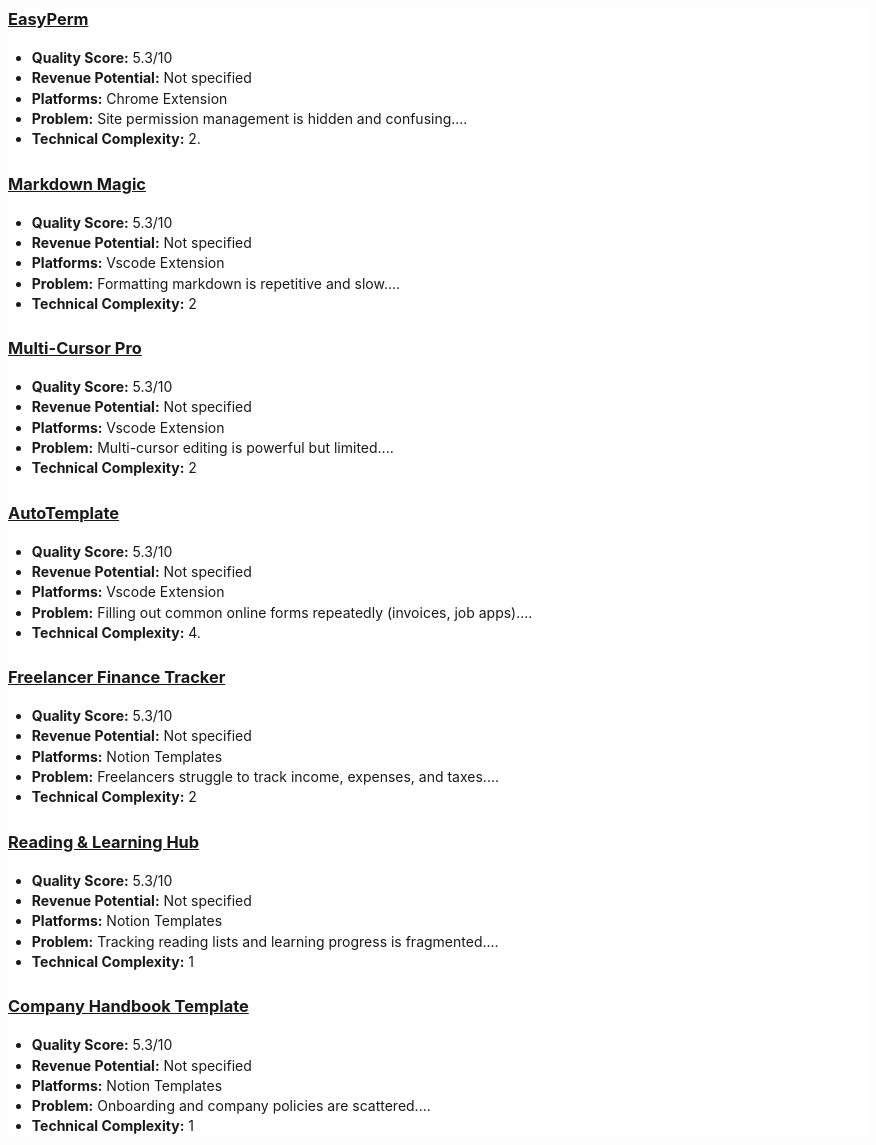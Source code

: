 ### [EasyPerm](../../other/easyperm/)
- **Quality Score:** 5.3/10
- **Revenue Potential:** Not specified
- **Platforms:** Chrome Extension
- **Problem:** Site permission management is hidden and confusing....
- **Technical Complexity:** 2.

### [Markdown Magic](../../other/markdown-magic/)
- **Quality Score:** 5.3/10
- **Revenue Potential:** Not specified
- **Platforms:** Vscode Extension
- **Problem:** Formatting markdown is repetitive and slow....
- **Technical Complexity:** 2

### [Multi-Cursor Pro](../../other/multi-cursor-pro/)
- **Quality Score:** 5.3/10
- **Revenue Potential:** Not specified
- **Platforms:** Vscode Extension
- **Problem:** Multi-cursor editing is powerful but limited....
- **Technical Complexity:** 2

### [AutoTemplate](../../other/autotemplate/)
- **Quality Score:** 5.3/10
- **Revenue Potential:** Not specified
- **Platforms:** Vscode Extension
- **Problem:** Filling out common online forms repeatedly (invoices, job apps)....
- **Technical Complexity:** 4.

### [Freelancer Finance Tracker](../../other/freelancer-finance-tracker/)
- **Quality Score:** 5.3/10
- **Revenue Potential:** Not specified
- **Platforms:** Notion Templates
- **Problem:** Freelancers struggle to track income, expenses, and taxes....
- **Technical Complexity:** 2

### [Reading & Learning Hub](../../other/reading-learning-hub/)
- **Quality Score:** 5.3/10
- **Revenue Potential:** Not specified
- **Platforms:** Notion Templates
- **Problem:** Tracking reading lists and learning progress is fragmented....
- **Technical Complexity:** 1

### [Company Handbook Template](../../other/company-handbook-template/)
- **Quality Score:** 5.3/10
- **Revenue Potential:** Not specified
- **Platforms:** Notion Templates
- **Problem:** Onboarding and company policies are scattered....
- **Technical Complexity:** 1
